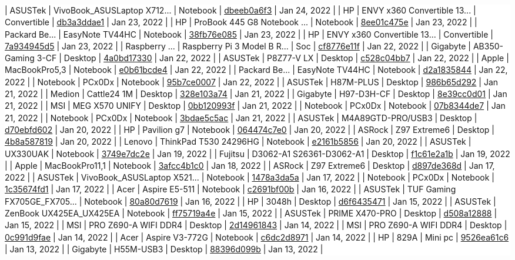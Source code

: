 | ASUSTek       | VivoBook_ASUSLaptop X712... | Notebook    | [dbeeb0a6f3](https://linux-hardware.org/?probe=dbeeb0a6f3) | Jan 24, 2022 |
| HP            | ENVY x360 Convertible 13... | Convertible | [db3a3ddae1](https://linux-hardware.org/?probe=db3a3ddae1) | Jan 23, 2022 |
| HP            | ProBook 445 G8 Notebook ... | Notebook    | [8ee01c475e](https://linux-hardware.org/?probe=8ee01c475e) | Jan 23, 2022 |
| Packard Be... | EasyNote TV44HC             | Notebook    | [38fb76e085](https://linux-hardware.org/?probe=38fb76e085) | Jan 23, 2022 |
| HP            | ENVY x360 Convertible 13... | Convertible | [7a934945d5](https://linux-hardware.org/?probe=7a934945d5) | Jan 23, 2022 |
| Raspberry ... | Raspberry Pi 3 Model B R... | Soc         | [cf8776e11f](https://linux-hardware.org/?probe=cf8776e11f) | Jan 22, 2022 |
| Gigabyte      | AB350-Gaming 3-CF           | Desktop     | [4a0bd17330](https://linux-hardware.org/?probe=4a0bd17330) | Jan 22, 2022 |
| ASUSTek       | P8Z77-V LX                  | Desktop     | [c528c04bb7](https://linux-hardware.org/?probe=c528c04bb7) | Jan 22, 2022 |
| Apple         | MacBookPro5,3               | Notebook    | [e0b61bcde4](https://linux-hardware.org/?probe=e0b61bcde4) | Jan 22, 2022 |
| Packard Be... | EasyNote TV44HC             | Notebook    | [d2a1835844](https://linux-hardware.org/?probe=d2a1835844) | Jan 22, 2022 |
| Notebook      | PCx0Dx                      | Notebook    | [95b7ce0007](https://linux-hardware.org/?probe=95b7ce0007) | Jan 22, 2022 |
| ASUSTek       | H87M-PLUS                   | Desktop     | [986b65d292](https://linux-hardware.org/?probe=986b65d292) | Jan 21, 2022 |
| Medion        | Cattle24 1M                 | Desktop     | [328e103a74](https://linux-hardware.org/?probe=328e103a74) | Jan 21, 2022 |
| Gigabyte      | H97-D3H-CF                  | Desktop     | [8e39cc0d01](https://linux-hardware.org/?probe=8e39cc0d01) | Jan 21, 2022 |
| MSI           | MEG X570 UNIFY              | Desktop     | [0bb120993f](https://linux-hardware.org/?probe=0bb120993f) | Jan 21, 2022 |
| Notebook      | PCx0Dx                      | Notebook    | [07b8344de7](https://linux-hardware.org/?probe=07b8344de7) | Jan 21, 2022 |
| Notebook      | PCx0Dx                      | Notebook    | [3bdae5c5ac](https://linux-hardware.org/?probe=3bdae5c5ac) | Jan 21, 2022 |
| ASUSTek       | M4A89GTD-PRO/USB3           | Desktop     | [d70ebfd602](https://linux-hardware.org/?probe=d70ebfd602) | Jan 20, 2022 |
| HP            | Pavilion g7                 | Notebook    | [064474c7e0](https://linux-hardware.org/?probe=064474c7e0) | Jan 20, 2022 |
| ASRock        | Z97 Extreme6                | Desktop     | [4b8a587819](https://linux-hardware.org/?probe=4b8a587819) | Jan 20, 2022 |
| Lenovo        | ThinkPad T530 24296HG       | Notebook    | [e2161b5856](https://linux-hardware.org/?probe=e2161b5856) | Jan 20, 2022 |
| ASUSTek       | UX330UAK                    | Notebook    | [3749e7dc2e](https://linux-hardware.org/?probe=3749e7dc2e) | Jan 19, 2022 |
| Fujitsu       | D3062-A1 S26361-D3062-A1    | Desktop     | [f1c61e2a1b](https://linux-hardware.org/?probe=f1c61e2a1b) | Jan 19, 2022 |
| Apple         | MacBookPro11,1              | Notebook    | [3afcc4b1c0](https://linux-hardware.org/?probe=3afcc4b1c0) | Jan 18, 2022 |
| ASRock        | Z97 Extreme6                | Desktop     | [d897de368d](https://linux-hardware.org/?probe=d897de368d) | Jan 17, 2022 |
| ASUSTek       | VivoBook_ASUSLaptop X521... | Notebook    | [1478a3da5a](https://linux-hardware.org/?probe=1478a3da5a) | Jan 17, 2022 |
| Notebook      | PCx0Dx                      | Notebook    | [1c35674fd1](https://linux-hardware.org/?probe=1c35674fd1) | Jan 17, 2022 |
| Acer          | Aspire E5-511               | Notebook    | [c2691bf00b](https://linux-hardware.org/?probe=c2691bf00b) | Jan 16, 2022 |
| ASUSTek       | TUF Gaming FX705GE_FX705... | Notebook    | [80a80d7619](https://linux-hardware.org/?probe=80a80d7619) | Jan 16, 2022 |
| HP            | 3048h                       | Desktop     | [d6f6435471](https://linux-hardware.org/?probe=d6f6435471) | Jan 15, 2022 |
| ASUSTek       | ZenBook UX425EA_UX425EA     | Notebook    | [ff75719a4e](https://linux-hardware.org/?probe=ff75719a4e) | Jan 15, 2022 |
| ASUSTek       | PRIME X470-PRO              | Desktop     | [d508a12888](https://linux-hardware.org/?probe=d508a12888) | Jan 15, 2022 |
| MSI           | PRO Z690-A WIFI DDR4        | Desktop     | [2d14961843](https://linux-hardware.org/?probe=2d14961843) | Jan 14, 2022 |
| MSI           | PRO Z690-A WIFI DDR4        | Desktop     | [0c991d9fae](https://linux-hardware.org/?probe=0c991d9fae) | Jan 14, 2022 |
| Acer          | Aspire V3-772G              | Notebook    | [c6dc2d8971](https://linux-hardware.org/?probe=c6dc2d8971) | Jan 14, 2022 |
| HP            | 829A                        | Mini pc     | [9526ea61c6](https://linux-hardware.org/?probe=9526ea61c6) | Jan 13, 2022 |
| Gigabyte      | H55M-USB3                   | Desktop     | [88396d099b](https://linux-hardware.org/?probe=88396d099b) | Jan 13, 2022 |